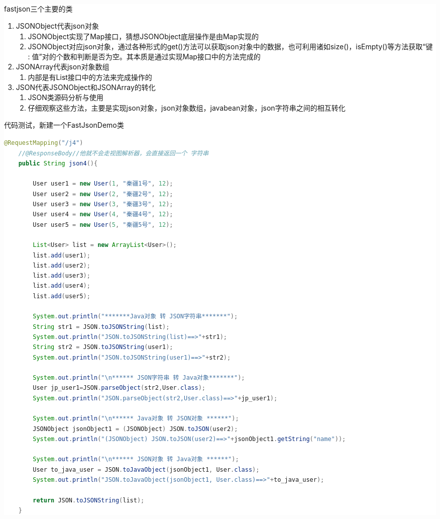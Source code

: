 fastjson三个主要的类

1. JSONObject代表json对象
   1. JSONObject实现了Map接口，猜想JSONObject底层操作是由Map实现的
   2. JSONObject对应json对象，通过各种形式的get()方法可以获取json对象中的数据，也可利用诸如size()，isEmpty()等方法获取“键 : 值”对的个数和判断是否为空。其本质是通过实现Map接口中的方法完成的
2. JSONArray代表json对象数组
   1. 内部是有List接口中的方法来完成操作的
3. JSON代表JSONObject和JSONArray的转化
   1. JSON类源码分析与使用
   2. 仔细观察这些方法，主要是实现json对象，json对象数组，javabean对象，json字符串之间的相互转化

代码测试，新建一个FastJsonDemo类

~~~java
@RequestMapping("/j4")
    //@ResponseBody//他就不会走视图解析器，会直接返回一个 字符串
    public String json4(){

        User user1 = new User(1, "秦疆1号", 12);
        User user2 = new User(2, "秦疆2号", 12);
        User user3 = new User(3, "秦疆3号", 12);
        User user4 = new User(4, "秦疆4号", 12);
        User user5 = new User(5, "秦疆5号", 12);

        List<User> list = new ArrayList<User>();
        list.add(user1);
        list.add(user2);
        list.add(user3);
        list.add(user4);
        list.add(user5);

        System.out.println("*******Java对象 转 JSON字符串*******");
        String str1 = JSON.toJSONString(list);
        System.out.println("JSON.toJSONString(list)==>"+str1);
        String str2 = JSON.toJSONString(user1);
        System.out.println("JSON.toJSONString(user1)==>"+str2);

        System.out.println("\n****** JSON字符串 转 Java对象*******");
        User jp_user1=JSON.parseObject(str2,User.class);
        System.out.println("JSON.parseObject(str2,User.class)==>"+jp_user1);

        System.out.println("\n****** Java对象 转 JSON对象 ******");
        JSONObject jsonObject1 = (JSONObject) JSON.toJSON(user2);
        System.out.println("(JSONObject) JSON.toJSON(user2)==>"+jsonObject1.getString("name"));

        System.out.println("\n****** JSON对象 转 Java对象 ******");
        User to_java_user = JSON.toJavaObject(jsonObject1, User.class);
        System.out.println("JSON.toJavaObject(jsonObject1, User.class)==>"+to_java_user);

        return JSON.toJSONString(list);
    }
~~~
